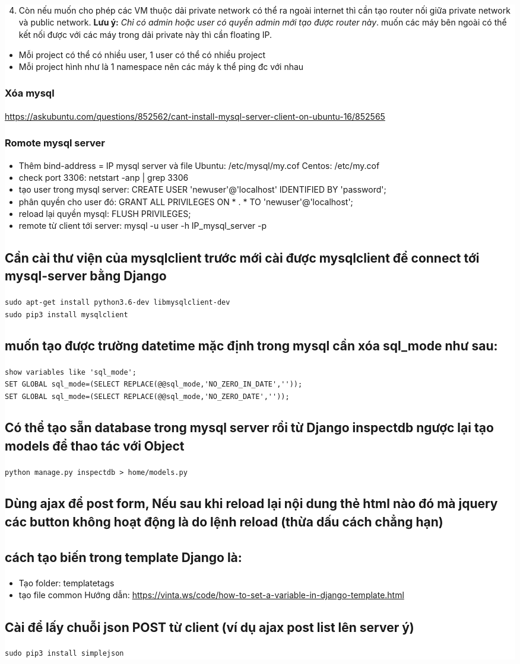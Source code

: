  4. Còn nếu muốn cho phép các VM thuộc dải private network có thể ra ngoài internet thì cần tạo router nối giữa private network và public network. **Lưu ý:** *Chỉ có admin hoặc user có quyền admin mới tạo được router này*. muốn các máy bên ngoài có thể kết nối được với các máy trong dải private này thì cần floating IP. 
- Mỗi project có thể có nhiều user, 1 user có thể có nhiều project
- Mỗi project hình như là 1 namespace nên các máy k thể ping đc với nhau


### Xóa mysql
https://askubuntu.com/questions/852562/cant-install-mysql-server-client-on-ubuntu-16/852565

### Romote mysql server
- Thêm bind-address = IP mysql server và file Ubuntu: /etc/mysql/my.cof Centos: /etc/my.cof
- check port 3306: netstart -anp | grep 3306
- tạo user trong mysql server: CREATE USER 'newuser'@'localhost' IDENTIFIED BY 'password';
- phân quyền cho user đó: GRANT ALL PRIVILEGES ON * . * TO 'newuser'@'localhost';
- reload lại quyền mysql: FLUSH PRIVILEGES;
- remote từ client tới server: mysql -u user -h IP_mysql_server -p

## Cần cài thư viện của mysqlclient trước mới cài được mysqlclient để connect tới mysql-server bằng Django
```
sudo apt-get install python3.6-dev libmysqlclient-dev
sudo pip3 install mysqlclient
```

## muốn tạo được trường datetime mặc định trong mysql cần xóa sql_mode như sau:
```
show variables like 'sql_mode';
SET GLOBAL sql_mode=(SELECT REPLACE(@@sql_mode,'NO_ZERO_IN_DATE',''));
SET GLOBAL sql_mode=(SELECT REPLACE(@@sql_mode,'NO_ZERO_DATE',''));
```

## Có thể tạo sẵn database trong mysql server rồi từ Django inspectdb ngược lại tạo models để  thao tác với Object
`python manage.py inspectdb > home/models.py`

## Dùng ajax để post form, Nếu sau khi reload lại nội dung thẻ html nào đó mà jquery các button không hoạt động là do lệnh reload (thừa dấu cách chẳng hạn)


## cách tạo biến trong template Django là:
- Tạo folder: templatetags
- tạo file common
Hướng dẫn: https://vinta.ws/code/how-to-set-a-variable-in-django-template.html


## Cài để  lấy chuỗi json POST từ client (ví dụ ajax post list lên server ý)
`sudo pip3 install simplejson`

